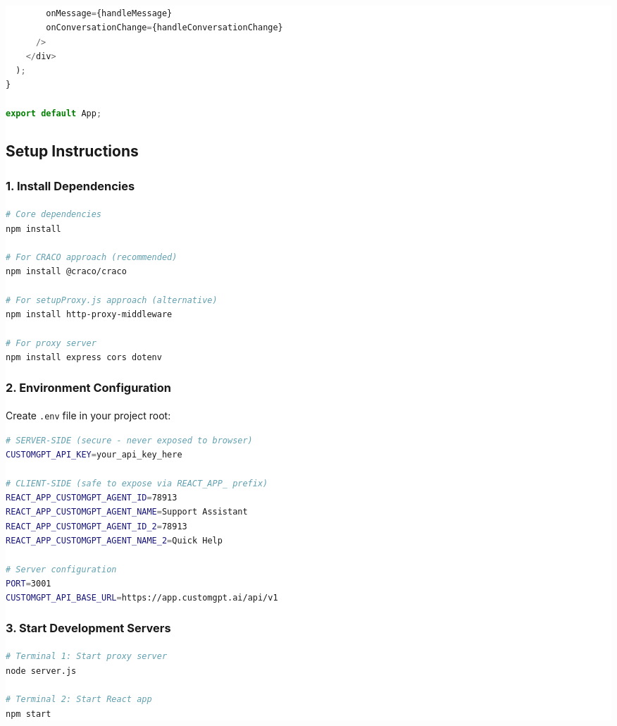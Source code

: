 ```jsx
        onMessage={handleMessage}
        onConversationChange={handleConversationChange}
      />
    </div>
  );
}

export default App;
```

## Setup Instructions

### 1. Install Dependencies

```bash
# Core dependencies
npm install

# For CRACO approach (recommended)
npm install @craco/craco

# For setupProxy.js approach (alternative)
npm install http-proxy-middleware

# For proxy server
npm install express cors dotenv
```

### 2. Environment Configuration

Create `.env` file in your project root:

```bash
# SERVER-SIDE (secure - never exposed to browser)
CUSTOMGPT_API_KEY=your_api_key_here

# CLIENT-SIDE (safe to expose via REACT_APP_ prefix)
REACT_APP_CUSTOMGPT_AGENT_ID=78913
REACT_APP_CUSTOMGPT_AGENT_NAME=Support Assistant
REACT_APP_CUSTOMGPT_AGENT_ID_2=78913
REACT_APP_CUSTOMGPT_AGENT_NAME_2=Quick Help

# Server configuration
PORT=3001
CUSTOMGPT_API_BASE_URL=https://app.customgpt.ai/api/v1
```

### 3. Start Development Servers

```bash
# Terminal 1: Start proxy server
node server.js

# Terminal 2: Start React app
npm start
```

